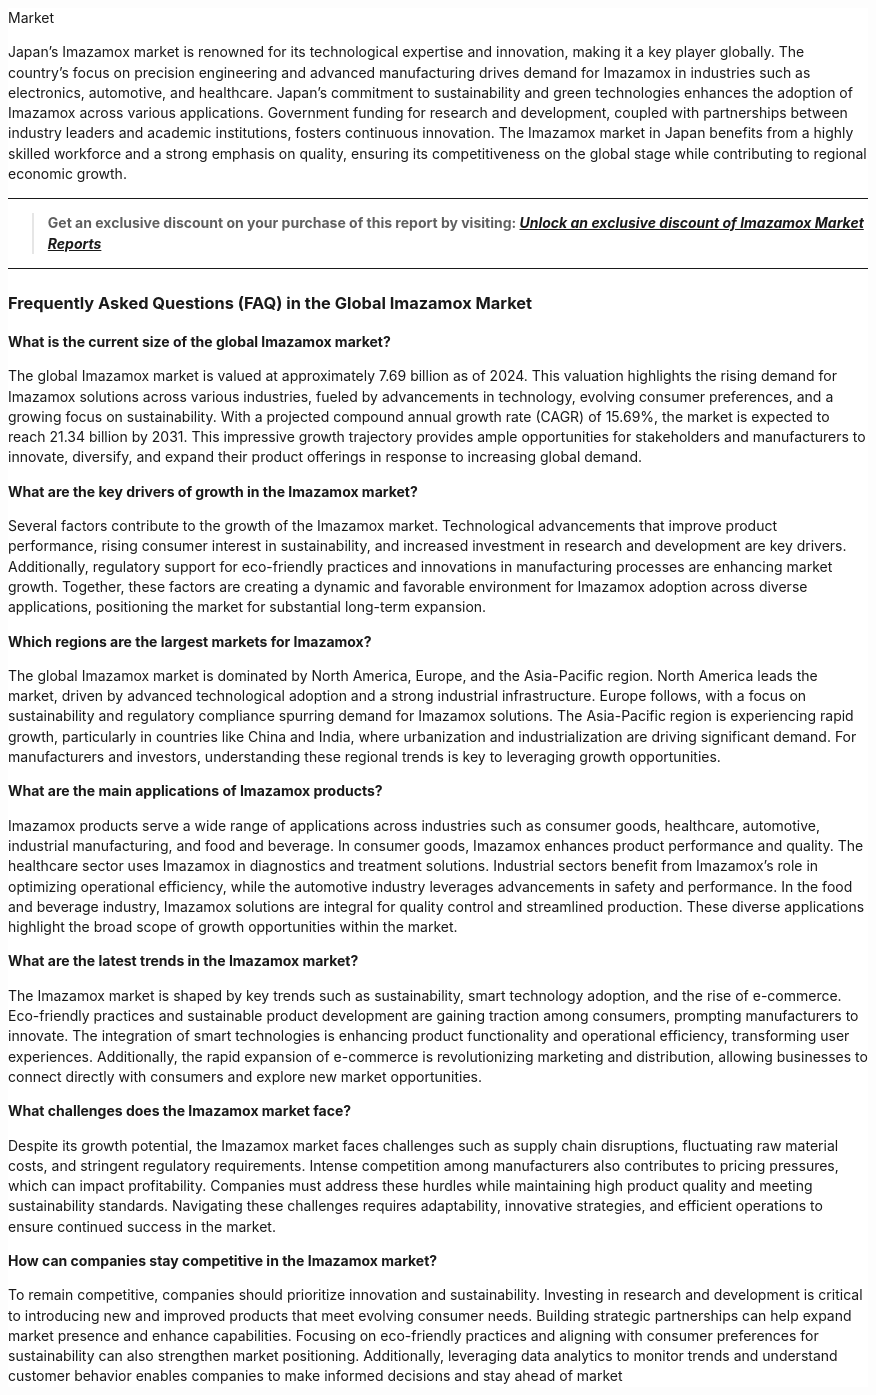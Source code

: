 Market</h3><p>Japan&rsquo;s Imazamox market is renowned for its technological expertise and innovation, making it a key player globally. The country&rsquo;s focus on precision engineering and advanced manufacturing drives demand for Imazamox in industries such as electronics, automotive, and healthcare. Japan&rsquo;s commitment to sustainability and green technologies enhances the adoption of Imazamox across various applications. Government funding for research and development, coupled with partnerships between industry leaders and academic institutions, fosters continuous innovation. The Imazamox market in Japan benefits from a highly skilled workforce and a strong emphasis on quality, ensuring its competitiveness on the global stage while contributing to regional economic growth.</p><hr /><blockquote><p><strong>Get an exclusive discount on your purchase of this report by visiting: <em><a href="://marketresearchpulse.com/ask-for-discount/143061?utm_source=Github&amp;utm_medium=052">Unlock an exclusive discount of Imazamox Market Reports</a></em>&nbsp;</strong></p></blockquote><hr /><h3>Frequently Asked Questions (FAQ) in the Global Imazamox Market</h3><p><strong>What is the current size of the global Imazamox market?</strong></p><p>The global Imazamox market is valued at approximately 7.69 billion as of 2024. This valuation highlights the rising demand for Imazamox solutions across various industries, fueled by advancements in technology, evolving consumer preferences, and a growing focus on sustainability. With a projected compound annual growth rate (CAGR) of 15.69%, the market is expected to reach 21.34 billion by 2031. This impressive growth trajectory provides ample opportunities for stakeholders and manufacturers to innovate, diversify, and expand their product offerings in response to increasing global demand.</p><p><strong>What are the key drivers of growth in the Imazamox market?</strong></p><p>Several factors contribute to the growth of the Imazamox market. Technological advancements that improve product performance, rising consumer interest in sustainability, and increased investment in research and development are key drivers. Additionally, regulatory support for eco-friendly practices and innovations in manufacturing processes are enhancing market growth. Together, these factors are creating a dynamic and favorable environment for Imazamox adoption across diverse applications, positioning the market for substantial long-term expansion.</p><p><strong>Which regions are the largest markets for Imazamox?</strong></p><p>The global Imazamox market is dominated by North America, Europe, and the Asia-Pacific region. North America leads the market, driven by advanced technological adoption and a strong industrial infrastructure. Europe follows, with a focus on sustainability and regulatory compliance spurring demand for Imazamox solutions. The Asia-Pacific region is experiencing rapid growth, particularly in countries like China and India, where urbanization and industrialization are driving significant demand. For manufacturers and investors, understanding these regional trends is key to leveraging growth opportunities.</p><p><strong>What are the main applications of Imazamox products?</strong></p><p>Imazamox products serve a wide range of applications across industries such as consumer goods, healthcare, automotive, industrial manufacturing, and food and beverage. In consumer goods, Imazamox enhances product performance and quality. The healthcare sector uses Imazamox in diagnostics and treatment solutions. Industrial sectors benefit from Imazamox&rsquo;s role in optimizing operational efficiency, while the automotive industry leverages advancements in safety and performance. In the food and beverage industry, Imazamox solutions are integral for quality control and streamlined production. These diverse applications highlight the broad scope of growth opportunities within the market.</p><p><strong>What are the latest trends in the Imazamox market?</strong></p><p>The Imazamox market is shaped by key trends such as sustainability, smart technology adoption, and the rise of e-commerce. Eco-friendly practices and sustainable product development are gaining traction among consumers, prompting manufacturers to innovate. The integration of smart technologies is enhancing product functionality and operational efficiency, transforming user experiences. Additionally, the rapid expansion of e-commerce is revolutionizing marketing and distribution, allowing businesses to connect directly with consumers and explore new market opportunities.</p><p><strong>What challenges does the Imazamox market face?</strong></p><p>Despite its growth potential, the Imazamox market faces challenges such as supply chain disruptions, fluctuating raw material costs, and stringent regulatory requirements. Intense competition among manufacturers also contributes to pricing pressures, which can impact profitability. Companies must address these hurdles while maintaining high product quality and meeting sustainability standards. Navigating these challenges requires adaptability, innovative strategies, and efficient operations to ensure continued success in the market.</p><p><strong>How can companies stay competitive in the Imazamox market?</strong></p><p>To remain competitive, companies should prioritize innovation and sustainability. Investing in research and development is critical to introducing new and improved products that meet evolving consumer needs. Building strategic partnerships can help expand market presence and enhance capabilities. Focusing on eco-friendly practices and aligning with consumer preferences for sustainability can also strengthen market positioning. Additionally, leveraging data analytics to monitor trends and understand customer behavior enables companies to make informed decisions and stay ahead of market